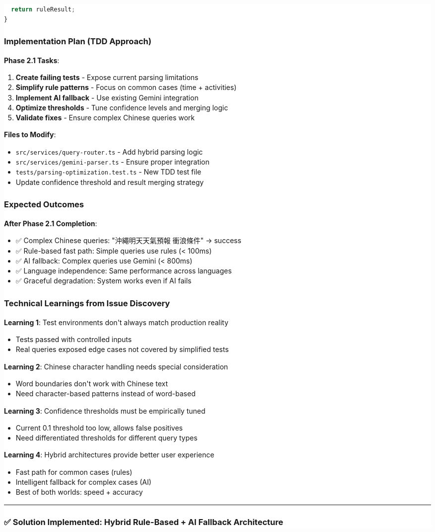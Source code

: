 ```typescript
  return ruleResult;
}
```

### Implementation Plan (TDD Approach)

**Phase 2.1 Tasks**:

1. **Create failing tests** - Expose current parsing limitations
2. **Simplify rule patterns** - Focus on common cases (time + activities)
3. **Implement AI fallback** - Use existing Gemini integration
4. **Optimize thresholds** - Tune confidence levels and merging logic
5. **Validate fixes** - Ensure complex Chinese queries work

**Files to Modify**:

- `src/services/query-router.ts` - Add hybrid parsing logic
- `src/services/gemini-parser.ts` - Ensure proper integration  
- `tests/parsing-optimization.test.ts` - New TDD test file
- Update confidence threshold and result merging strategy

### Expected Outcomes

**After Phase 2.1 Completion**:

- ✅ Complex Chinese queries: "沖繩明天天氣預報 衝浪條件" → success
- ✅ Rule-based fast path: Simple queries use rules (< 100ms)
- ✅ AI fallback: Complex queries use Gemini (< 800ms)
- ✅ Language independence: Same performance across languages
- ✅ Graceful degradation: System works even if AI fails

### Technical Learnings from Issue Discovery

**Learning 1**: Test environments don't always match production reality

- Tests passed with controlled inputs
- Real queries exposed edge cases not covered by simplified tests

**Learning 2**: Chinese character handling needs special consideration

- Word boundaries don't work with Chinese text
- Need character-based patterns instead of word-based

**Learning 3**: Confidence thresholds must be empirically tuned

- Current 0.1 threshold too low, allows false positives
- Need differentiated thresholds for different query types

**Learning 4**: Hybrid architectures provide better user experience

- Fast path for common cases (rules)
- Intelligent fallback for complex cases (AI)
- Best of both worlds: speed + accuracy

---

### ✅ Solution Implemented: Hybrid Rule-Based + AI Fallback Architecture
